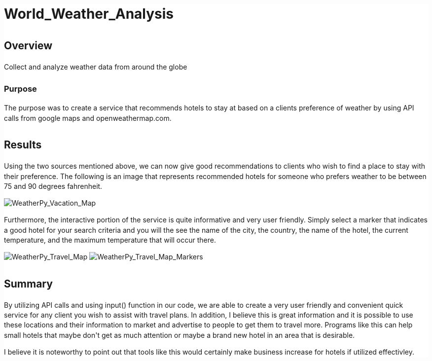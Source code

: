 # World_Weather_Analysis

## Overview

Collect and analyze weather data from around the globe

### Purpose

The purpose was to create a service that recommends hotels to stay at based on a clients preference of weather by using API calls from google maps and openweathermap.com. 

## Results

Using the two sources mentioned above, we can now give good recommendations to clients who wish to find a place to stay with their preference. The following is an image that represents recommended hotels for someone who prefers weather to be between 75 and 90 degrees fahrenheit.

<img width="1440" alt="WeatherPy_Vacation_Map" src="https://user-images.githubusercontent.com/78178900/115217973-eb7b0000-a0ba-11eb-8b56-5421817248bd.png">

Furthermore, the interactive portion of the service is quite informative and very user friendly. Simply select a marker that indicates a good hotel for your search criteria and you will the see the name of the city, the country, the name of the hotel, the current temperature, and the maximum temperature that will occur there.

<img width="1440" alt="WeatherPy_Travel_Map" src="https://user-images.githubusercontent.com/78178900/115218844-d2bf1a00-a0bb-11eb-87bf-39a229894298.png">

<img width="1440" alt="WeatherPy_Travel_Map_Markers" src="https://user-images.githubusercontent.com/78178900/115218869-d8b4fb00-a0bb-11eb-8bbd-239765952be5.png">

## Summary

By utilizing API calls and using input() function in our code, we are able to create a very user friendly and convenient quick service for any client you wish to assist with travel plans. In addition, I believe this is great information and it is possible to use these locations and their information to market and advertise to people to get them to travel more. Programs like this can help small hotels that maybe don't get as much attention or maybe a brand new hotel in an area that is desirable. 

I believe it is noteworthy to point out that tools like this would certainly make business increase for hotels if utilized effectivley. 
